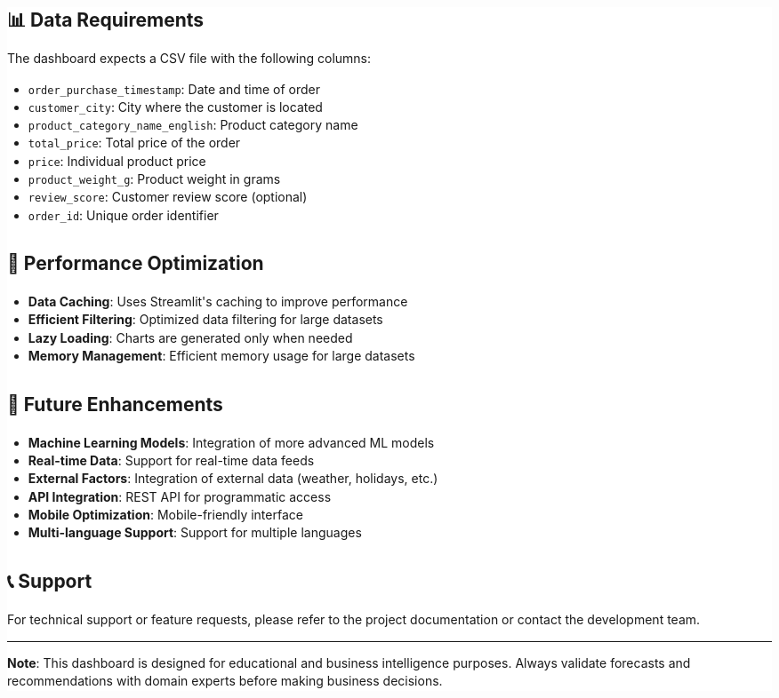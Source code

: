 ## 📊 Data Requirements

The dashboard expects a CSV file with the following columns:
- `order_purchase_timestamp`: Date and time of order
- `customer_city`: City where the customer is located
- `product_category_name_english`: Product category name
- `total_price`: Total price of the order
- `price`: Individual product price
- `product_weight_g`: Product weight in grams
- `review_score`: Customer review score (optional)
- `order_id`: Unique order identifier

## 🚀 Performance Optimization

- **Data Caching**: Uses Streamlit's caching to improve performance
- **Efficient Filtering**: Optimized data filtering for large datasets
- **Lazy Loading**: Charts are generated only when needed
- **Memory Management**: Efficient memory usage for large datasets

## 🔮 Future Enhancements

- **Machine Learning Models**: Integration of more advanced ML models
- **Real-time Data**: Support for real-time data feeds
- **External Factors**: Integration of external data (weather, holidays, etc.)
- **API Integration**: REST API for programmatic access
- **Mobile Optimization**: Mobile-friendly interface
- **Multi-language Support**: Support for multiple languages

## 📞 Support

For technical support or feature requests, please refer to the project documentation or contact the development team.

---

**Note**: This dashboard is designed for educational and business intelligence purposes. Always validate forecasts and recommendations with domain experts before making business decisions. 
